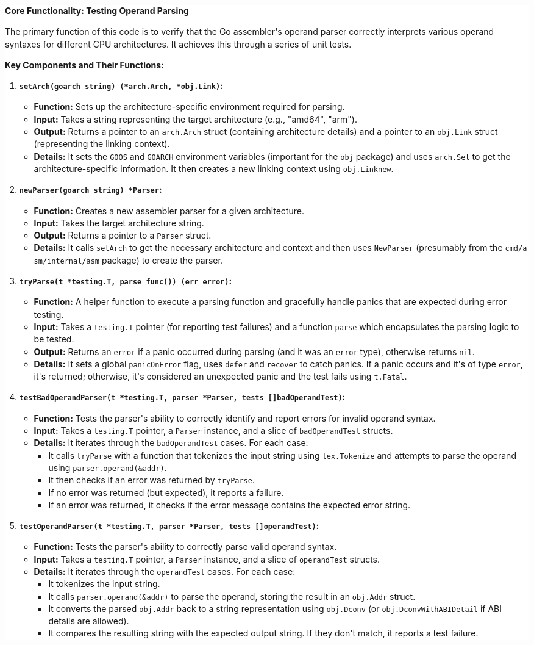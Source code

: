 **Core Functionality: Testing Operand Parsing**

The primary function of this code is to verify that the Go assembler's operand parser correctly interprets various operand syntaxes for different CPU architectures. It achieves this through a series of unit tests.

**Key Components and Their Functions:**

1. **`setArch(goarch string) (*arch.Arch, *obj.Link)`:**
   - **Function:**  Sets up the architecture-specific environment required for parsing.
   - **Input:** Takes a string representing the target architecture (e.g., "amd64", "arm").
   - **Output:** Returns a pointer to an `arch.Arch` struct (containing architecture details) and a pointer to an `obj.Link` struct (representing the linking context).
   - **Details:** It sets the `GOOS` and `GOARCH` environment variables (important for the `obj` package) and uses `arch.Set` to get the architecture-specific information. It then creates a new linking context using `obj.Linknew`.

2. **`newParser(goarch string) *Parser`:**
   - **Function:** Creates a new assembler parser for a given architecture.
   - **Input:** Takes the target architecture string.
   - **Output:** Returns a pointer to a `Parser` struct.
   - **Details:** It calls `setArch` to get the necessary architecture and context and then uses `NewParser` (presumably from the `cmd/asm/internal/asm` package) to create the parser.

3. **`tryParse(t *testing.T, parse func()) (err error)`:**
   - **Function:** A helper function to execute a parsing function and gracefully handle panics that are expected during error testing.
   - **Input:** Takes a `testing.T` pointer (for reporting test failures) and a function `parse` which encapsulates the parsing logic to be tested.
   - **Output:** Returns an `error` if a panic occurred during parsing (and it was an `error` type), otherwise returns `nil`.
   - **Details:** It sets a global `panicOnError` flag, uses `defer` and `recover` to catch panics. If a panic occurs and it's of type `error`, it's returned; otherwise, it's considered an unexpected panic and the test fails using `t.Fatal`.

4. **`testBadOperandParser(t *testing.T, parser *Parser, tests []badOperandTest)`:**
   - **Function:** Tests the parser's ability to correctly identify and report errors for invalid operand syntax.
   - **Input:** Takes a `testing.T` pointer, a `Parser` instance, and a slice of `badOperandTest` structs.
   - **Details:** It iterates through the `badOperandTest` cases. For each case:
     - It calls `tryParse` with a function that tokenizes the input string using `lex.Tokenize` and attempts to parse the operand using `parser.operand(&addr)`.
     - It then checks if an error was returned by `tryParse`.
     - If no error was returned (but expected), it reports a failure.
     - If an error was returned, it checks if the error message contains the expected error string.

5. **`testOperandParser(t *testing.T, parser *Parser, tests []operandTest)`:**
   - **Function:** Tests the parser's ability to correctly parse valid operand syntax.
   - **Input:** Takes a `testing.T` pointer, a `Parser` instance, and a slice of `operandTest` structs.
   - **Details:** It iterates through the `operandTest` cases. For each case:
     - It tokenizes the input string.
     - It calls `parser.operand(&addr)` to parse the operand, storing the result in an `obj.Addr` struct.
     - It converts the parsed `obj.Addr` back to a string representation using `obj.Dconv` (or `obj.DconvWithABIDetail` if ABI details are allowed).
     - It compares the resulting string with the expected output string. If they don't match, it reports a test failure.
